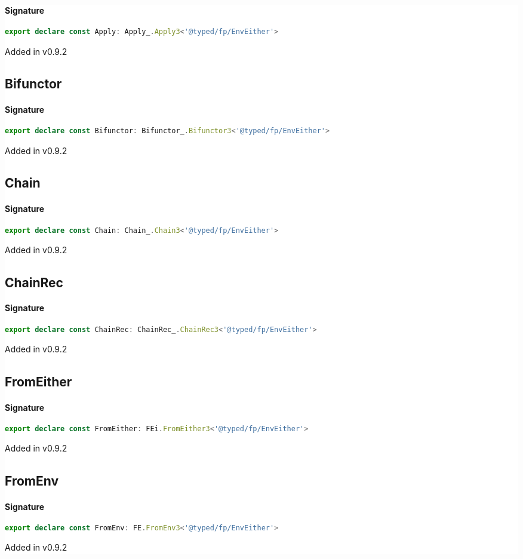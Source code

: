 **Signature**

```ts
export declare const Apply: Apply_.Apply3<'@typed/fp/EnvEither'>
```

Added in v0.9.2

## Bifunctor

**Signature**

```ts
export declare const Bifunctor: Bifunctor_.Bifunctor3<'@typed/fp/EnvEither'>
```

Added in v0.9.2

## Chain

**Signature**

```ts
export declare const Chain: Chain_.Chain3<'@typed/fp/EnvEither'>
```

Added in v0.9.2

## ChainRec

**Signature**

```ts
export declare const ChainRec: ChainRec_.ChainRec3<'@typed/fp/EnvEither'>
```

Added in v0.9.2

## FromEither

**Signature**

```ts
export declare const FromEither: FEi.FromEither3<'@typed/fp/EnvEither'>
```

Added in v0.9.2

## FromEnv

**Signature**

```ts
export declare const FromEnv: FE.FromEnv3<'@typed/fp/EnvEither'>
```

Added in v0.9.2
